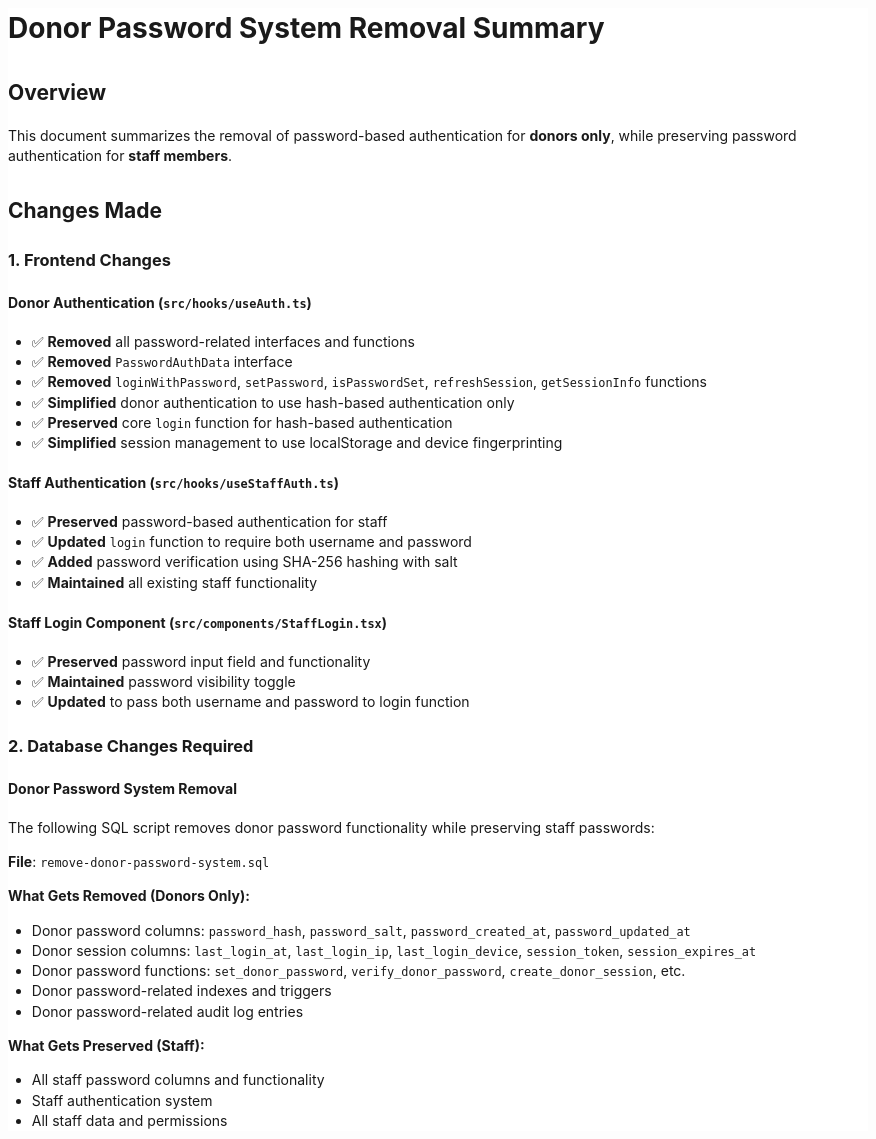 # Donor Password System Removal Summary

## Overview
This document summarizes the removal of password-based authentication for **donors only**, while preserving password authentication for **staff members**.

## Changes Made

### 1. Frontend Changes

#### Donor Authentication (`src/hooks/useAuth.ts`)
- ✅ **Removed** all password-related interfaces and functions
- ✅ **Removed** `PasswordAuthData` interface
- ✅ **Removed** `loginWithPassword`, `setPassword`, `isPasswordSet`, `refreshSession`, `getSessionInfo` functions
- ✅ **Simplified** donor authentication to use hash-based authentication only
- ✅ **Preserved** core `login` function for hash-based authentication
- ✅ **Simplified** session management to use localStorage and device fingerprinting

#### Staff Authentication (`src/hooks/useStaffAuth.ts`)
- ✅ **Preserved** password-based authentication for staff
- ✅ **Updated** `login` function to require both username and password
- ✅ **Added** password verification using SHA-256 hashing with salt
- ✅ **Maintained** all existing staff functionality

#### Staff Login Component (`src/components/StaffLogin.tsx`)
- ✅ **Preserved** password input field and functionality
- ✅ **Maintained** password visibility toggle
- ✅ **Updated** to pass both username and password to login function

### 2. Database Changes Required

#### Donor Password System Removal
The following SQL script removes donor password functionality while preserving staff passwords:

**File**: `remove-donor-password-system.sql`

**What Gets Removed (Donors Only):**
- Donor password columns: `password_hash`, `password_salt`, `password_created_at`, `password_updated_at`
- Donor session columns: `last_login_at`, `last_login_ip`, `last_login_device`, `session_token`, `session_expires_at`
- Donor password functions: `set_donor_password`, `verify_donor_password`, `create_donor_session`, etc.
- Donor password-related indexes and triggers
- Donor password-related audit log entries

**What Gets Preserved (Staff):**
- All staff password columns and functionality
- Staff authentication system
- All staff data and permissions
